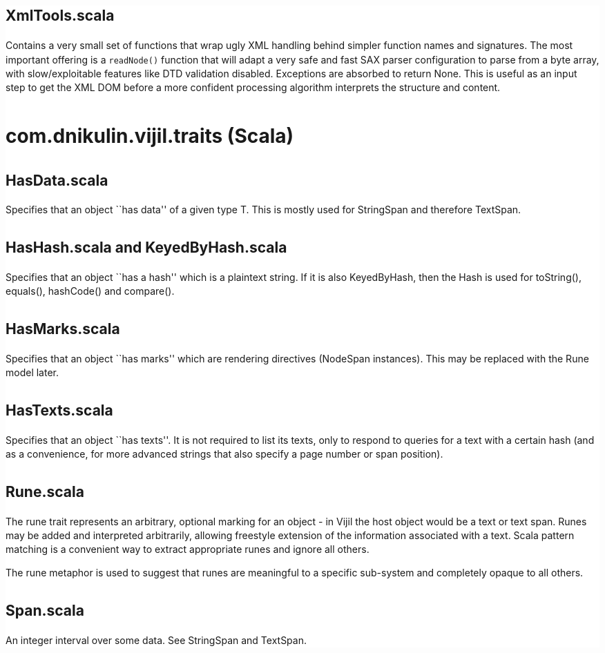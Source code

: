 
XmlTools.scala
--------------

Contains a very small set of functions that wrap ugly XML handling behind simpler function names and signatures.  The most important offering is a <code>readNode()</code> function that will adapt a very safe and fast SAX parser configuration to parse from a byte array, with slow/exploitable features like DTD validation disabled.  Exceptions are absorbed to return None.  This is useful as an input step to get the XML DOM before a more confident processing algorithm interprets the structure and content.


com.dnikulin.vijil.traits (Scala)
=================================

HasData.scala
-------------

Specifies that an object ``has data'' of a given type T.  This is mostly used for StringSpan and therefore TextSpan.


HasHash.scala and KeyedByHash.scala
-----------------------------------

Specifies that an object ``has a hash'' which is a plaintext string.  If it is also KeyedByHash, then the Hash is used for toString(), equals(), hashCode() and compare().


HasMarks.scala
--------------

Specifies that an object ``has marks'' which are rendering directives (NodeSpan instances).  This may be replaced with the Rune model later.


HasTexts.scala
--------------

Specifies that an object ``has texts''.  It is not required to list its texts, only to respond to queries for a text with a certain hash (and as a convenience, for more advanced strings that also specify a page number or span position).


Rune.scala
----------

The rune trait represents an arbitrary, optional marking for an object - in Vijil the host object would be a text or text span.  Runes may be added and interpreted arbitrarily, allowing freestyle extension of the information associated with a text.  Scala pattern matching is a convenient way to extract appropriate runes and ignore all others.

The rune metaphor is used to suggest that runes are meaningful to a specific sub-system and completely opaque to all others.


Span.scala
----------

An integer interval over some data.  See StringSpan and TextSpan.
